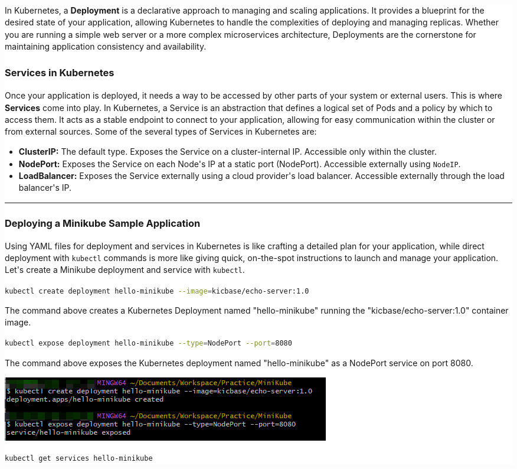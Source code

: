 In Kubernetes, a **Deployment** is a declarative approach to managing and scaling applications. It provides a blueprint for the desired state of your application, allowing Kubernetes to handle the complexities of deploying and managing replicas. Whether you are running a simple web server or a more complex microservices architecture, Deployments are the cornerstone for maintaining application consistency and availability.

### Services in Kubernetes

Once your application is deployed, it needs a way to be accessed by other parts of your system or external users. This is where **Services** come into play. In Kubernetes, a Service is an abstraction that defines a logical set of Pods and a policy by which to access them. It acts as a stable endpoint to connect to your application, allowing for easy communication within the cluster or from external sources. Some of the several types of Services in Kubernetes are:

- **ClusterIP:** The default type. Exposes the Service on a cluster-internal IP. Accessible only within the cluster.
- **NodePort:** Exposes the Service on each Node's IP at a static port (NodePort). Accessible externally using `NodeIP`.
- **LoadBalancer:** Exposes the Service externally using a cloud provider's load balancer. Accessible externally through the load balancer's IP.

---

### Deploying a Minikube Sample Application

Using YAML files for deployment and services in Kubernetes is like crafting a detailed plan for your application, while direct deployment with `kubectl` commands is more like giving quick, on-the-spot instructions to launch and manage your application. Let's create a Minikube deployment and service with `kubectl`.

```bash
kubectl create deployment hello-minikube --image=kicbase/echo-server:1.0
```

The command above creates a Kubernetes Deployment named "hello-minikube" running the "kicbase/echo-server:1.0" container image.

```bash
kubectl expose deployment hello-minikube --type=NodePort --port=8080
```

The command above exposes the Kubernetes deployment named "hello-minikube" as a NodePort service on port 8080.

![Service](img/1.a.Service.png)

```bash
kubectl get services hello-minikube
```
